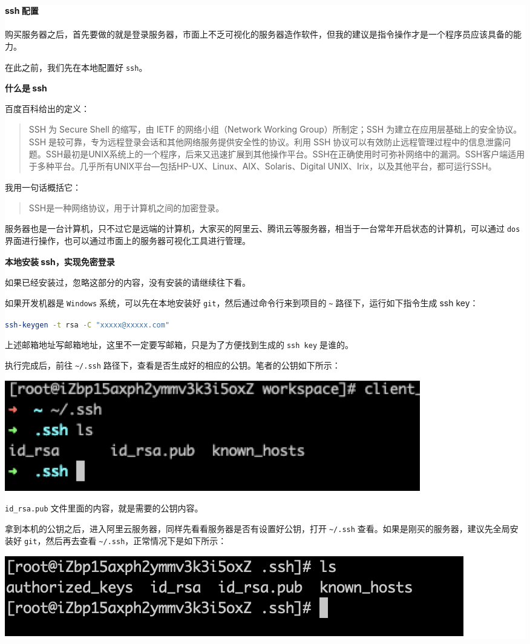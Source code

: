 #### ssh 配置

购买服务器之后，首先要做的就是登录服务器，市面上不乏可视化的服务器造作软件，但我的建议是指令操作才是一个程序员应该具备的能力。

在此之前，我们先在本地配置好 `ssh`。

**什么是 ssh**

百度百科给出的定义：

> SSH 为 Secure Shell 的缩写，由 IETF 的网络小组（Network Working Group）所制定；SSH 为建立在应用层基础上的安全协议。SSH 是较可靠，专为远程登录会话和其他网络服务提供安全性的协议。利用 SSH 协议可以有效防止远程管理过程中的信息泄露问题。SSH最初是UNIX系统上的一个程序，后来又迅速扩展到其他操作平台。SSH在正确使用时可弥补网络中的漏洞。SSH客户端适用于多种平台。几乎所有UNIX平台—包括HP-UX、Linux、AIX、Solaris、Digital UNIX、Irix，以及其他平台，都可运行SSH。

我用一句话概括它：

> SSH是一种网络协议，用于计算机之间的加密登录。

服务器也是一台计算机，只不过它是远端的计算机，大家买的阿里云、腾讯云等服务器，相当于一台常年开启状态的计算机，可以通过 `dos` 界面进行操作，也可以通过市面上的服务器可视化工具进行管理。

**本地安装 ssh，实现免密登录**

如果已经安装过，忽略这部分的内容，没有安装的请继续往下看。

如果开发机器是 `Windows` 系统，可以先在本地安装好 `git`，然后通过命令行来到项目的 `~` 路径下，运行如下指令生成 ssh key：

```bash
ssh-keygen -t rsa -C "xxxxx@xxxxx.com"
```

上述邮箱地址写邮箱地址，这里不一定要写邮箱，只是为了方便找到生成的 `ssh key` 是谁的。

执行完成后，前往 `~/.ssh` 路径下，查看是否生成好的相应的公钥。笔者的公钥如下所示：

![](./images/dafbcae65da04944a8a749940e318240~tplv-k3u1fbpfcp-zoom-1.image.png)

`id_rsa.pub` 文件里面的内容，就是需要的公钥内容。

拿到本机的公钥之后，进入阿里云服务器，同样先看看服务器是否有设置好公钥，打开 `~/.ssh` 查看。如果是刚买的服务器，建议先全局安装好 `git`，然后再去查看 `~/.ssh`，正常情况下是如下所示：

![](./images/ed0a883481f44b17a539c33e525bc719~tplv-k3u1fbpfcp-zoom-1.image.png)
